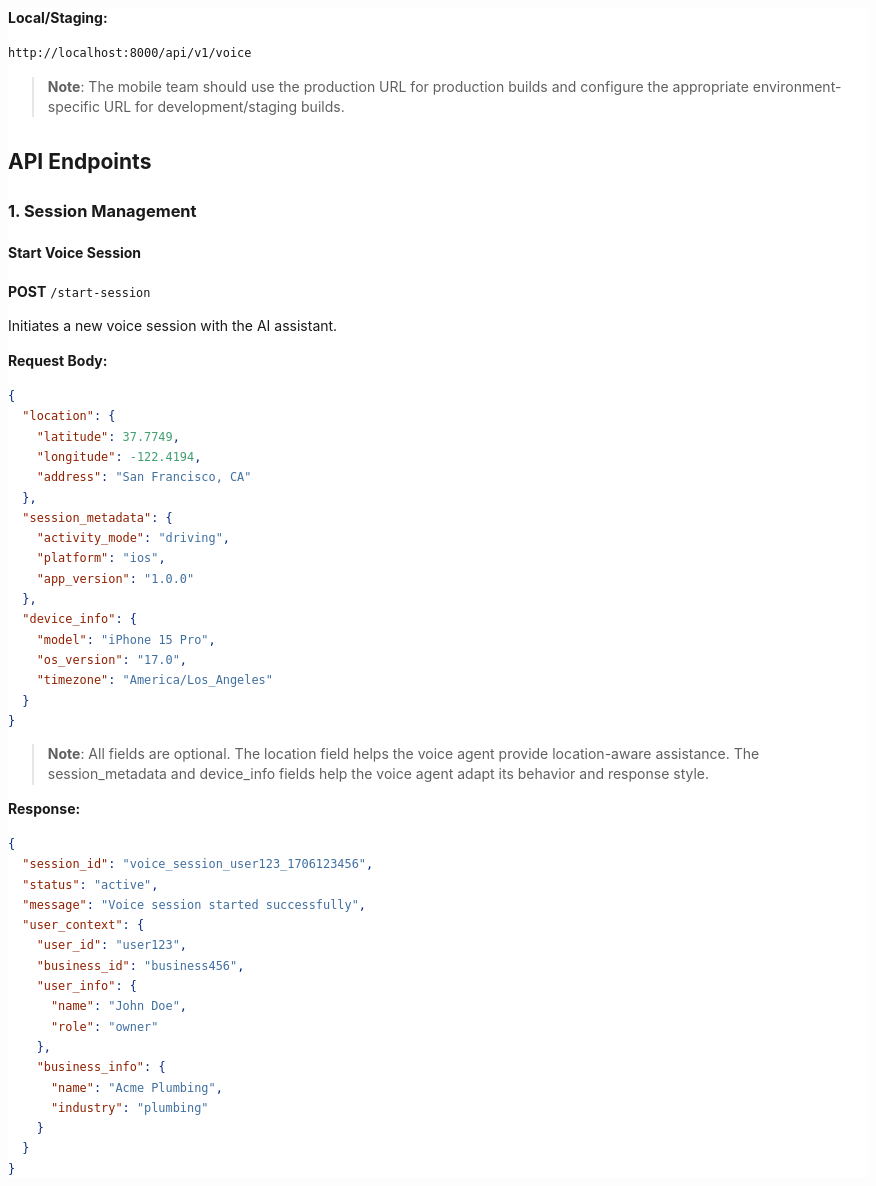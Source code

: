 **Local/Staging:**
```
http://localhost:8000/api/v1/voice
```

> **Note**: The mobile team should use the production URL for production builds and configure the appropriate environment-specific URL for development/staging builds.

## API Endpoints

### 1. Session Management

#### Start Voice Session
**POST** `/start-session`

Initiates a new voice session with the AI assistant.

**Request Body:**
```json
{
  "location": {
    "latitude": 37.7749,
    "longitude": -122.4194,
    "address": "San Francisco, CA"
  },
  "session_metadata": {
    "activity_mode": "driving",
    "platform": "ios",
    "app_version": "1.0.0"
  },
  "device_info": {
    "model": "iPhone 15 Pro",
    "os_version": "17.0",
    "timezone": "America/Los_Angeles"
  }
}
```

> **Note**: All fields are optional. The location field helps the voice agent provide location-aware assistance. The session_metadata and device_info fields help the voice agent adapt its behavior and response style.

**Response:**
```json
{
  "session_id": "voice_session_user123_1706123456",
  "status": "active",
  "message": "Voice session started successfully",
  "user_context": {
    "user_id": "user123",
    "business_id": "business456",
    "user_info": {
      "name": "John Doe",
      "role": "owner"
    },
    "business_info": {
      "name": "Acme Plumbing",
      "industry": "plumbing"
    }
  }
}
```
